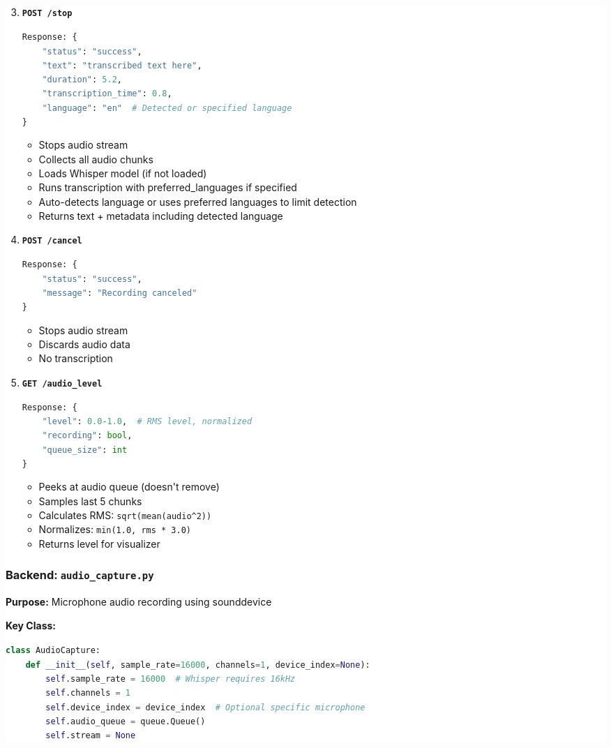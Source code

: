 3. **`POST /stop`**
   ```python
   Response: {
       "status": "success",
       "text": "transcribed text here",
       "duration": 5.2,
       "transcription_time": 0.8,
       "language": "en"  # Detected or specified language
   }
   ```
   - Stops audio stream
   - Collects all audio chunks
   - Loads Whisper model (if not loaded)
   - Runs transcription with preferred_languages if specified
   - Auto-detects language or uses preferred languages to limit detection
   - Returns text + metadata including detected language

4. **`POST /cancel`**
   ```python
   Response: {
       "status": "success",
       "message": "Recording canceled"
   }
   ```
   - Stops audio stream
   - Discards audio data
   - No transcription

5. **`GET /audio_level`**
   ```python
   Response: {
       "level": 0.0-1.0,  # RMS level, normalized
       "recording": bool,
       "queue_size": int
   }
   ```
   - Peeks at audio queue (doesn't remove)
   - Samples last 5 chunks
   - Calculates RMS: `sqrt(mean(audio^2))`
   - Normalizes: `min(1.0, rms * 3.0)`
   - Returns level for visualizer

### Backend: `audio_capture.py`

**Purpose:** Microphone audio recording using sounddevice

**Key Class:**

```python
class AudioCapture:
    def __init__(self, sample_rate=16000, channels=1, device_index=None):
        self.sample_rate = 16000  # Whisper requires 16kHz
        self.channels = 1
        self.device_index = device_index  # Optional specific microphone
        self.audio_queue = queue.Queue()
        self.stream = None
```
